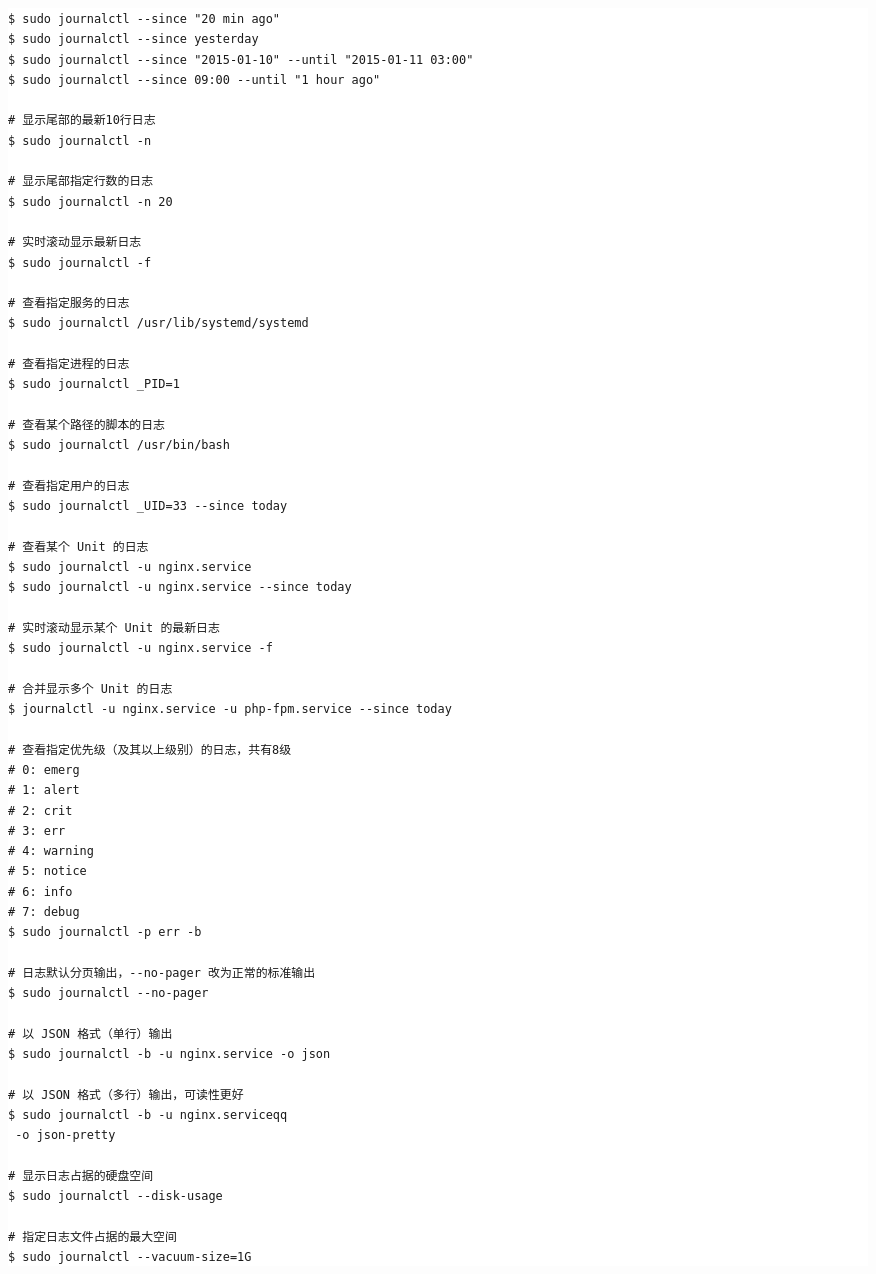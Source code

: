 ```
$ sudo journalctl --since "20 min ago"
$ sudo journalctl --since yesterday
$ sudo journalctl --since "2015-01-10" --until "2015-01-11 03:00"
$ sudo journalctl --since 09:00 --until "1 hour ago"

# 显示尾部的最新10行日志
$ sudo journalctl -n

# 显示尾部指定行数的日志
$ sudo journalctl -n 20

# 实时滚动显示最新日志
$ sudo journalctl -f

# 查看指定服务的日志
$ sudo journalctl /usr/lib/systemd/systemd

# 查看指定进程的日志
$ sudo journalctl _PID=1

# 查看某个路径的脚本的日志
$ sudo journalctl /usr/bin/bash

# 查看指定用户的日志
$ sudo journalctl _UID=33 --since today

# 查看某个 Unit 的日志
$ sudo journalctl -u nginx.service
$ sudo journalctl -u nginx.service --since today

# 实时滚动显示某个 Unit 的最新日志
$ sudo journalctl -u nginx.service -f

# 合并显示多个 Unit 的日志
$ journalctl -u nginx.service -u php-fpm.service --since today

# 查看指定优先级（及其以上级别）的日志，共有8级
# 0: emerg
# 1: alert
# 2: crit
# 3: err
# 4: warning
# 5: notice
# 6: info
# 7: debug
$ sudo journalctl -p err -b

# 日志默认分页输出，--no-pager 改为正常的标准输出
$ sudo journalctl --no-pager

# 以 JSON 格式（单行）输出
$ sudo journalctl -b -u nginx.service -o json

# 以 JSON 格式（多行）输出，可读性更好
$ sudo journalctl -b -u nginx.serviceqq
 -o json-pretty

# 显示日志占据的硬盘空间
$ sudo journalctl --disk-usage

# 指定日志文件占据的最大空间
$ sudo journalctl --vacuum-size=1G

```